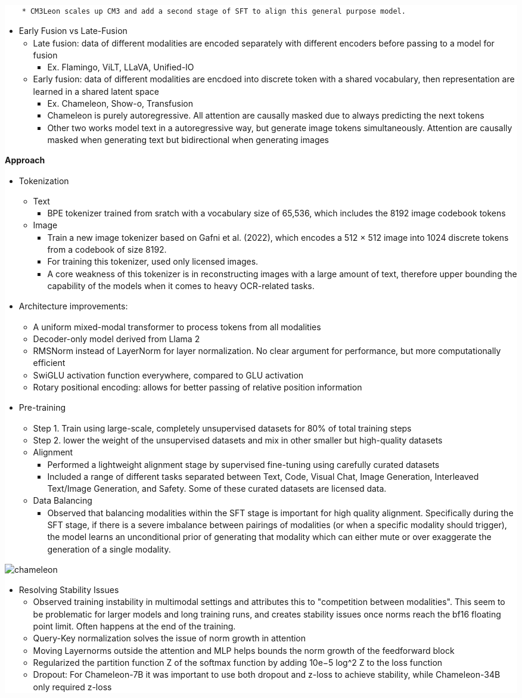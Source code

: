         * CM3Leon scales up CM3 and add a second stage of SFT to align this general purpose model. 
* Early Fusion vs Late-Fusion 
    * Late fusion: data of different modalities are encoded separately with different encoders before passing to a model for fusion 
        * Ex. Flamingo, ViLT, LLaVA, Unified-IO
    * Early fusion: data of different modalities are encdoed into discrete token with a shared vocabulary, then representation are learned in a shared latent space
        * Ex. Chameleon, Show-o, Transfusion
        * Chameleon is purely autoregressive. All attention are causally masked due to always predicting the next tokens 
        * Other two works model text in a autoregressive way, but generate image tokens simultaneously. Attention are causally masked when generating text but bidirectional when generating images  

**Approach**
* Tokenization
    * Text
        * BPE tokenizer trained from sratch with a vocabulary size of 65,536, which includes the 8192 image codebook tokens
    * Image
        * Train a new image tokenizer based on Gafni et al. (2022), which encodes a 512 × 512 image into 1024 discrete tokens from a codebook of size 8192. 
        * For training this tokenizer, used only licensed images. 
        * A core weakness of this tokenizer is in reconstructing images with a large amount of text, therefore upper bounding the capability of the models when it comes to heavy OCR-related tasks.
* Architecture improvements: 
    * A uniform mixed-modal transformer to process tokens from all modalities 
    * Decoder-only model derived from Llama 2
    * RMSNorm instead of LayerNorm for layer normalization. No clear argument for performance, but more computationally efficient
    * SwiGLU activation function everywhere, compared to GLU activation
    * Rotary positional encoding: allows for better passing of relative position information 

* Pre-training
    * Step 1. Train using large-scale, completely unsupervised datasets for 80% of total training steps
    * Step 2. lower the weight of the unsupervised datasets and mix in other smaller but high-quality datasets 
    * Alignment
        * Performed a lightweight alignment stage by supervised fine-tuning using carefully curated datasets
        * Included a range of different tasks separated between Text, Code, Visual Chat, Image Generation, Interleaved Text/Image Generation, and Safety. Some of these curated datasets are licensed data.
    * Data Balancing
        * Observed that balancing modalities within the SFT stage is important for high quality alignment. Specifically during the SFT stage, if there is a severe imbalance between pairings of modalities (or when a specific modality should trigger), the model learns an unconditional prior of generating that modality which can either mute or over exaggerate the generation of a single modality.

![chameleon](../assets/img/blogs/chameleon.png)

* Resolving Stability Issues
    * Observed training instability in multimodal settings and attributes this to "competition between modalities". This seem to be problematic for larger models and long training runs, and creates stability issues once norms reach the bf16 floating point limit. Often happens at the end of the training.
    * Query-Key normalization solves the issue of norm growth in attention
    * Moving Layernorms outside the attention and MLP helps bounds the norm growth of the feedforward block
    * Regularized the partition function Z of the softmax function by adding 10e−5 log^2 Z to the loss function
    * Dropout: For Chameleon-7B it was important to use both dropout and z-loss to achieve stability, while Chameleon-34B only required z-loss
